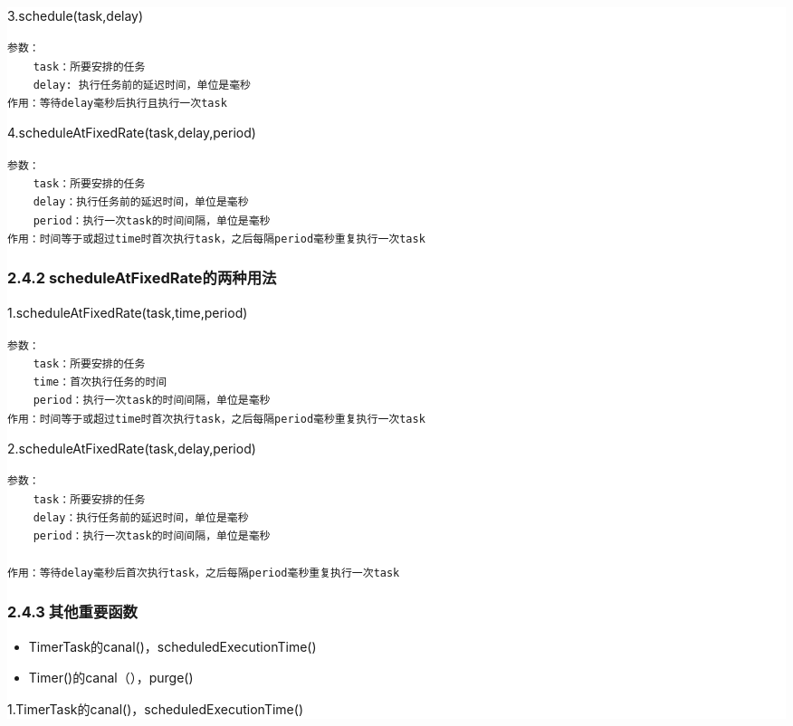

3.schedule(task,delay)

```
参数：
	task：所要安排的任务
	delay: 执行任务前的延迟时间，单位是毫秒
作用：等待delay毫秒后执行且执行一次task
```



4.scheduleAtFixedRate(task,delay,period)

```
参数：
	task：所要安排的任务
	delay：执行任务前的延迟时间，单位是毫秒
	period：执行一次task的时间间隔，单位是毫秒
作用：时间等于或超过time时首次执行task，之后每隔period毫秒重复执行一次task
```



### 2.4.2 scheduleAtFixedRate的两种用法

1.scheduleAtFixedRate(task,time,period)

```
参数：
	task：所要安排的任务
	time：首次执行任务的时间
	period：执行一次task的时间间隔，单位是毫秒
作用：时间等于或超过time时首次执行task，之后每隔period毫秒重复执行一次task
```



2.scheduleAtFixedRate(task,delay,period)

```
参数：
	task：所要安排的任务
	delay：执行任务前的延迟时间，单位是毫秒
	period：执行一次task的时间间隔，单位是毫秒

作用：等待delay毫秒后首次执行task，之后每隔period毫秒重复执行一次task
```



### 2.4.3 其他重要函数

- TimerTask的canal()，scheduledExecutionTime()


- Timer()的canal（），purge()



1.TimerTask的canal()，scheduledExecutionTime()
